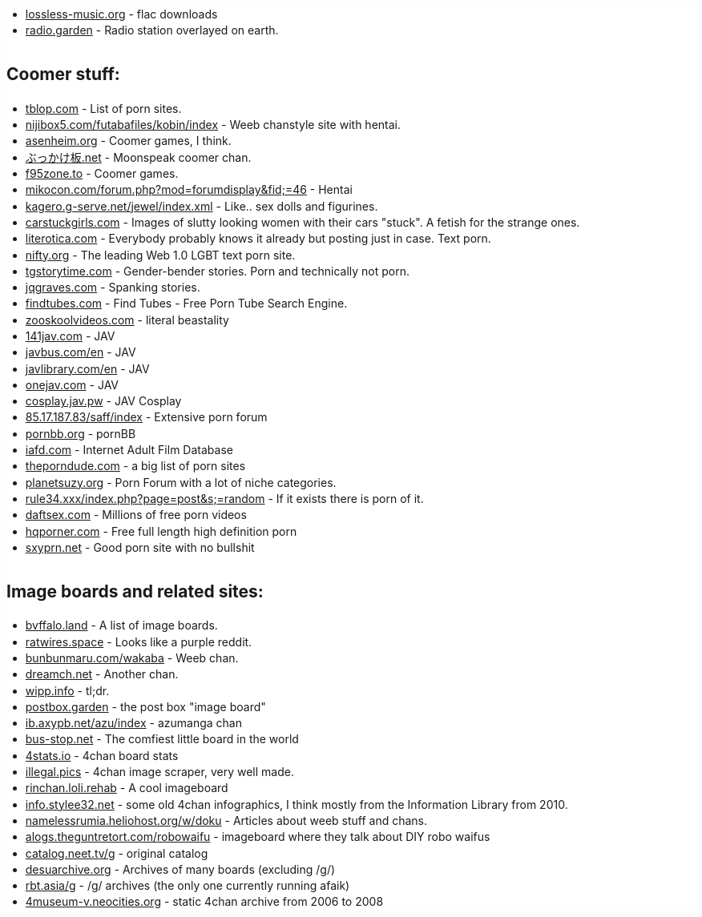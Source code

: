 * [lossless-music.org](https://lossless-music.org) - flac downloads<br>
* [radio.garden](https://radio.garden) - Radio station overlayed on earth.<br>
## Coomer stuff:<br>
* [tblop.com](https://tblop.com) - List of porn sites.<br>
* [nijibox5.com/futabafiles/kobin/index](https://nijibox5.com/futabafiles/kobin/index) - Weeb chanstyle site with hentai.<br>
* [asenheim.org](https://asenheim.org) - Coomer games, I think.<br>
* [ぶっかけ板.net](https://ぶっかけ板.net) - Moonspeak coomer chan.<br>
* [f95zone.to](https://f95zone.to) - Coomer games.<br>
* [mikocon.com/forum.php?mod=forumdisplay&fid;=46](https://mikocon.com/forum.php?mod=forumdisplay&fid;=46) - Hentai<br>
* [kagero.g-serve.net/jewel/index.xml](https://kagero.g-serve.net/jewel/index.xml) - Like.. sex dolls and figurines.<br>
* [carstuckgirls.com](https://carstuckgirls.com) - Images of slutty looking women with their cars "stuck". A fetish for the strange ones.<br>
* [literotica.com](https://literotica.com) - Everybody probably knows it already but posting just in case. Text porn.<br>
* [nifty.org](https://nifty.org) - The leading Web 1.0 LGBT text porn site.<br>
* [tgstorytime.com](https://tgstorytime.com) - Gender-bender stories. Porn and technically not porn.<br>
* [jqgraves.com](https://jqgraves.com) - Spanking stories.<br>
* [findtubes.com](https://findtubes.com) - Find Tubes - Free Porn Tube Search Engine.<br>
* [zooskoolvideos.com](https://zooskoolvideos.com) - literal beastality<br>
* [141jav.com](https://141jav.com) - JAV<br>
* [javbus.com/en](https://javbus.com/en) - JAV<br>
* [javlibrary.com/en](https://javlibrary.com/en) - JAV<br>
* [onejav.com](https://onejav.com) - JAV<br>
* [cosplay.jav.pw](https://cosplay.jav.pw) - JAV Cosplay<br>
* [85.17.187.83/saff/index](https://85.17.187.83/saff/index) - Extensive porn forum<br>
* [pornbb.org](https://pornbb.org) - pornBB<br>
* [iafd.com](https://iafd.com) - Internet Adult Film Database<br>
* [theporndude.com](https://theporndude.com) - a big list of porn sites<br>
* [planetsuzy.org](https://planetsuzy.org) - Porn Forum with a lot of niche categories.<br>
* [rule34.xxx/index.php?page=post&s;=random](https://rule34.xxx/index.php?page=post&s;=random) - If it exists there is porn of it.<br>
* [daftsex.com](https://daftsex.com) - Millions of free porn videos<br>
* [hqporner.com](https://hqporner.com) - Free full length high definition porn<br>
* [sxyprn.net](https://sxyprn.net) - Good porn site with no bullshit<br>
## Image boards and related sites:<br>
* [bvffalo.land](https://bvffalo.land) - A list of image boards.<br>
* [ratwires.space](https://ratwires.space) - Looks like a purple reddit.<br>
* [bunbunmaru.com/wakaba](https://bunbunmaru.com/wakaba) - Weeb chan.<br>
* [dreamch.net](https://dreamch.net) - Another chan.<br>
* [wipp.info](https://wipp.info) - tl;dr.<br>
* [postbox.garden](https://postbox.garden) - the post box "image board"<br>
* [ib.axypb.net/azu/index](https://ib.axypb.net/azu/index) - azumanga chan<br>
* [bus-stop.net](https://bus-stop.net) - The comfiest little board in the world<br>
* [4stats.io](https://4stats.io) - 4chan board stats<br>
* [illegal.pics](https://illegal.pics) - 4chan image scraper, very well made.<br>
* [rinchan.loli.rehab](https://rinchan.loli.rehab) - A cool imageboard<br>
* [info.stylee32.net](https://info.stylee32.net) - some old 4chan infographics, I think mostly from the Information Library from 2010.<br>
* [namelessrumia.heliohost.org/w/doku](https://namelessrumia.heliohost.org/w/doku) - Articles about weeb stuff and chans.<br>
* [alogs.theguntretort.com/robowaifu](https://alogs.theguntretort.com/robowaifu) - imageboard where they talk about DIY robo waifus<br>
* [catalog.neet.tv/g](https://catalog.neet.tv/g) - original catalog<br>
* [desuarchive.org](https://desuarchive.org) - Archives of many boards (excluding /g/)<br>
* [rbt.asia/g](https://rbt.asia/g) - /g/ archives (the only one currently running afaik)<br>
* [4museum-v.neocities.org](https://4museum-v.neocities.org) - static 4chan archive from 2006 to 2008<br>